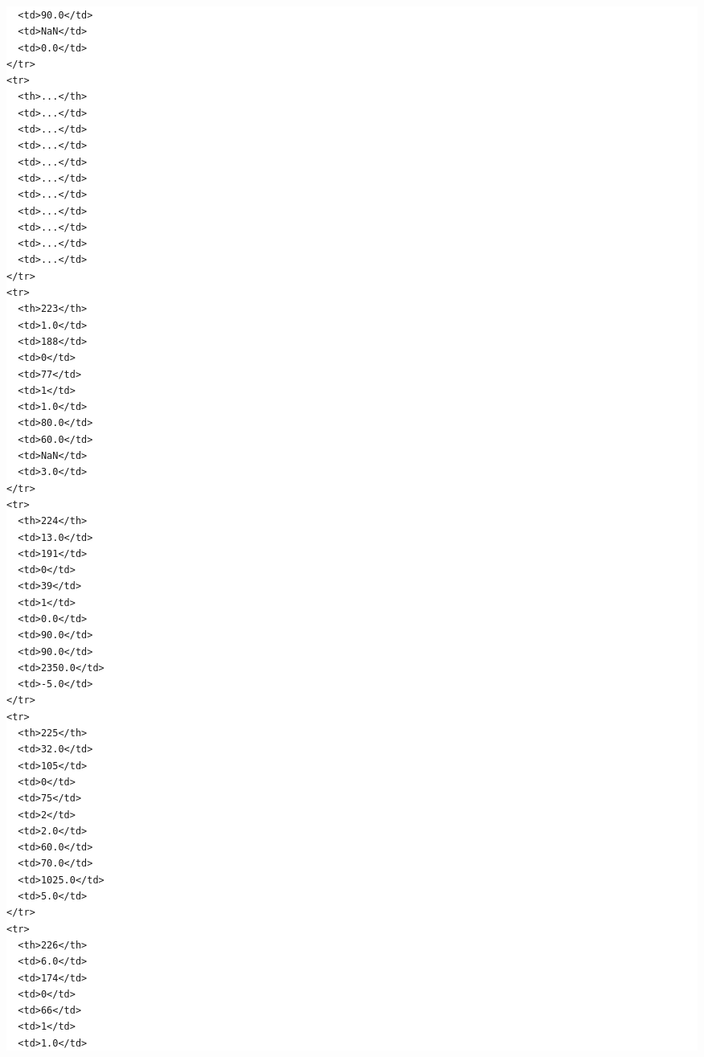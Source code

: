       <td>90.0</td>
      <td>NaN</td>
      <td>0.0</td>
    </tr>
    <tr>
      <th>...</th>
      <td>...</td>
      <td>...</td>
      <td>...</td>
      <td>...</td>
      <td>...</td>
      <td>...</td>
      <td>...</td>
      <td>...</td>
      <td>...</td>
      <td>...</td>
    </tr>
    <tr>
      <th>223</th>
      <td>1.0</td>
      <td>188</td>
      <td>0</td>
      <td>77</td>
      <td>1</td>
      <td>1.0</td>
      <td>80.0</td>
      <td>60.0</td>
      <td>NaN</td>
      <td>3.0</td>
    </tr>
    <tr>
      <th>224</th>
      <td>13.0</td>
      <td>191</td>
      <td>0</td>
      <td>39</td>
      <td>1</td>
      <td>0.0</td>
      <td>90.0</td>
      <td>90.0</td>
      <td>2350.0</td>
      <td>-5.0</td>
    </tr>
    <tr>
      <th>225</th>
      <td>32.0</td>
      <td>105</td>
      <td>0</td>
      <td>75</td>
      <td>2</td>
      <td>2.0</td>
      <td>60.0</td>
      <td>70.0</td>
      <td>1025.0</td>
      <td>5.0</td>
    </tr>
    <tr>
      <th>226</th>
      <td>6.0</td>
      <td>174</td>
      <td>0</td>
      <td>66</td>
      <td>1</td>
      <td>1.0</td>